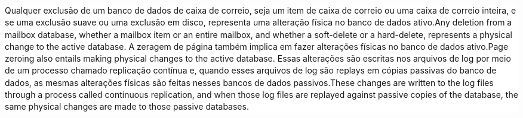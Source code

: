 <span data-ttu-id="79c92-194">Qualquer exclusão de um banco de dados de caixa de correio, seja um item de caixa de correio ou uma caixa de correio inteira, e se uma exclusão suave ou uma exclusão em disco, representa uma alteração física no banco de dados ativo.</span><span class="sxs-lookup"><span data-stu-id="79c92-194">Any deletion from a mailbox database, whether a mailbox item or an entire mailbox, and whether a soft-delete or a hard-delete, represents a physical change to the active database.</span></span> <span data-ttu-id="79c92-195">A zeragem de página também implica em fazer alterações físicas no banco de dados ativo.</span><span class="sxs-lookup"><span data-stu-id="79c92-195">Page zeroing also entails making physical changes to the active database.</span></span> <span data-ttu-id="79c92-196">Essas alterações são escritas nos arquivos de log por meio de um processo chamado replicação contínua e, quando esses arquivos de log são replays em cópias passivas do banco de dados, as mesmas alterações físicas são feitas nesses bancos de dados passivos.</span><span class="sxs-lookup"><span data-stu-id="79c92-196">These changes are written to the log files through a process called continuous replication, and when those log files are replayed against passive copies of the database, the same physical changes are made to those passive databases.</span></span>
